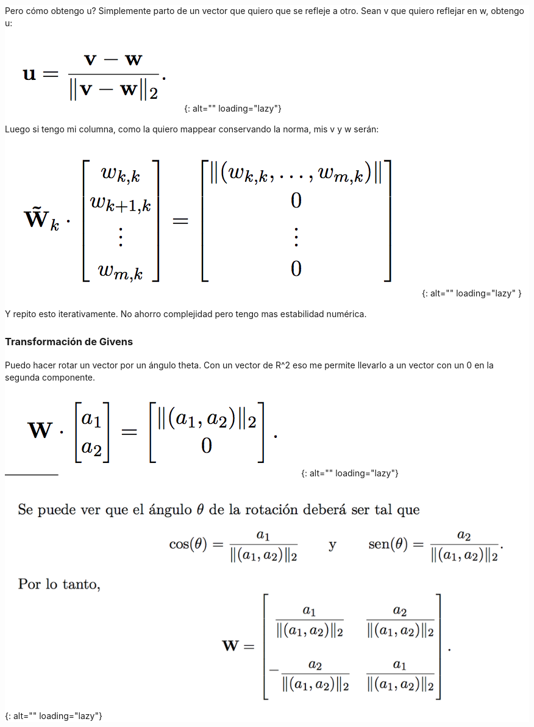 Pero cómo obtengo u? Simplemente parto de un vector que quiero que se refleje a otro. Sean v que quiero reflejar en w, obtengo u:


![Screen_Shot_2020-12-12_at_18-18-34.png](image/Screen_Shot_2020-12-12_at_18-18-34.png){: alt="" loading="lazy"}

Luego si tengo mi columna, como la quiero mappear conservando la norma, mis v y w serán:

![Screen_Shot_2020-12-12_at_18-18-52.png](image/Screen_Shot_2020-12-12_at_18-18-52.png){: alt="" loading="lazy" }

Y repito esto iterativamente. No ahorro complejidad pero tengo mas estabilidad numérica.

### Transformación de Givens

Puedo hacer rotar un vector por un ángulo theta. Con un vector de R^2 eso me permite llevarlo a un vector con un 0 en la segunda componente.

![Screen_Shot_2020-12-12_at_18-28-33.png](image/Screen_Shot_2020-12-12_at_18-28-33.png){: alt="" loading="lazy"}

![Screen_Shot_2020-12-12_at_18-28-49.png](image/Screen_Shot_2020-12-12_at_18-28-49.png){:  alt="" loading="lazy"}
